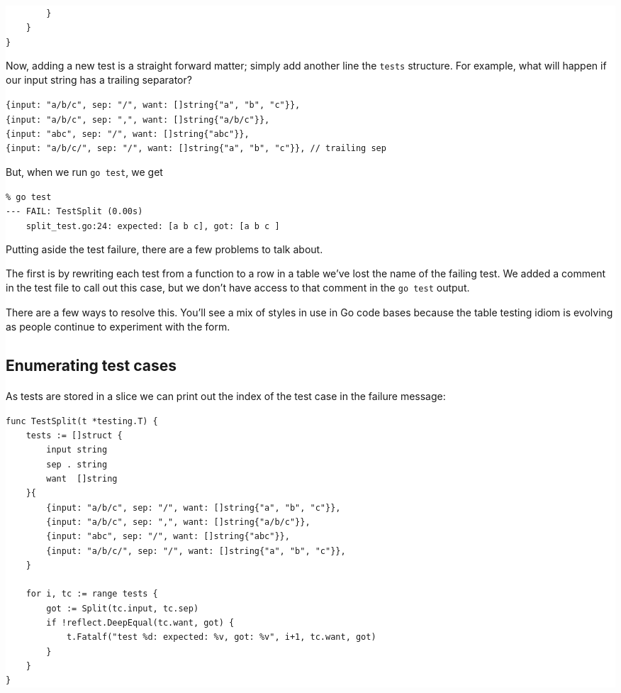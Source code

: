 ```
        }
    }
}
```

Now, adding a new test is a straight forward matter; simply add another line the `tests` structure. For example, what will happen if our input string has a trailing separator?

```
{input: "a/b/c", sep: "/", want: []string{"a", "b", "c"}},
{input: "a/b/c", sep: ",", want: []string{"a/b/c"}},
{input: "abc", sep: "/", want: []string{"abc"}},
{input: "a/b/c/", sep: "/", want: []string{"a", "b", "c"}}, // trailing sep
```

But, when we run `go test`, we get

```
% go test
--- FAIL: TestSplit (0.00s)
    split_test.go:24: expected: [a b c], got: [a b c ]
```

Putting aside the test failure, there are a few problems to talk about.

The first is by rewriting each test from a function to a row in a table we’ve lost the name of the failing test. We added a comment in the test file to call out this case, but we don’t have access to that comment in the `go test` output.

There are a few ways to resolve this. You’ll see a mix of styles in use in Go code bases because the table testing idiom is evolving as people continue to experiment with the form.

## Enumerating test cases

As tests are stored in a slice we can print out the index of the test case in the failure message:

```
func TestSplit(t *testing.T) {
    tests := []struct {
        input string
        sep . string
        want  []string
    }{
        {input: "a/b/c", sep: "/", want: []string{"a", "b", "c"}},
        {input: "a/b/c", sep: ",", want: []string{"a/b/c"}},
        {input: "abc", sep: "/", want: []string{"abc"}},
        {input: "a/b/c/", sep: "/", want: []string{"a", "b", "c"}},
    }

    for i, tc := range tests {
        got := Split(tc.input, tc.sep)
        if !reflect.DeepEqual(tc.want, got) {
            t.Fatalf("test %d: expected: %v, got: %v", i+1, tc.want, got)
        }
    }
}
```
